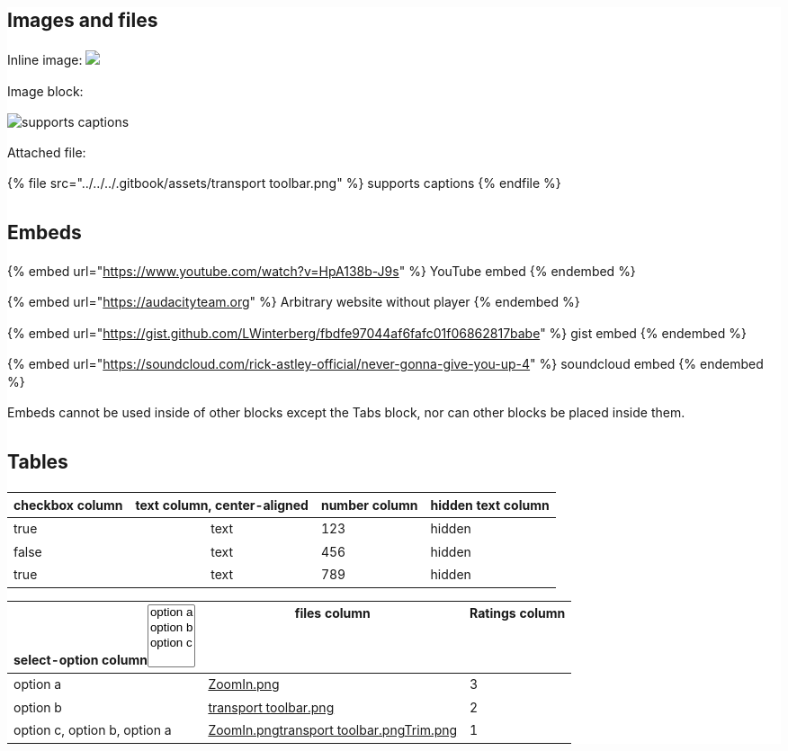 ## Images and files

Inline image: ![](../../../.gitbook/assets/ZoomIn.png)

Image block:

![supports captions](<../../../.gitbook/assets/transport toolbar.png>)

Attached file:

{% file src="../../../.gitbook/assets/transport toolbar.png" %}
supports captions
{% endfile %}

## Embeds

{% embed url="https://www.youtube.com/watch?v=HpA138b-J9s" %}
YouTube embed
{% endembed %}

{% embed url="https://audacityteam.org" %}
Arbitrary website without player
{% endembed %}

{% embed url="https://gist.github.com/LWinterberg/fbdfe97044af6fafc01f06862817babe" %}
gist embed
{% endembed %}

{% embed url="https://soundcloud.com/rick-astley-official/never-gonna-give-you-up-4" %}
soundcloud embed
{% endembed %}

Embeds cannot be used inside of other blocks except the Tabs block, nor can other blocks be placed inside them.

## Tables

<table><thead><tr><th data-type="checkbox">checkbox column</th><th align="center">text column, center-aligned</th><th data-type="number">number column</th><th data-hidden>hidden text column</th></tr></thead><tbody><tr><td>true</td><td align="center">text</td><td>123</td><td>hidden</td></tr><tr><td>false</td><td align="center">text</td><td>456</td><td>hidden</td></tr><tr><td>true</td><td align="center">text</td><td>789</td><td>hidden</td></tr></tbody></table>

<table><thead><tr><th>select-option column<select multiple><option value="64ea6801db7c43c08cea2bc65f0fe7d1" label="option a" color="blue"></option><option value="36387035f9e34215a942470ccfa8d781" label="option b" color="blue"></option><option value="0084b6cd834d4088bbd2188363ddf09a" label="option c" color="blue"></option></select></th><th data-type="files">files column</th><th data-type="rating" data-max="3">Ratings column</th></tr></thead><tbody><tr><td><span data-option="64ea6801db7c43c08cea2bc65f0fe7d1">option a</span></td><td><a href="../../../.gitbook/assets/ZoomIn.png">ZoomIn.png</a></td><td>3</td></tr><tr><td><span data-option="36387035f9e34215a942470ccfa8d781">option b</span></td><td><a href="../../../.gitbook/assets/transport toolbar.png">transport toolbar.png</a></td><td>2</td></tr><tr><td><span data-option="0084b6cd834d4088bbd2188363ddf09a">option c, </span><span data-option="36387035f9e34215a942470ccfa8d781">option b, </span><span data-option="64ea6801db7c43c08cea2bc65f0fe7d1">option a</span></td><td><a href="../../../.gitbook/assets/ZoomIn.png">ZoomIn.png</a><a href="../../../.gitbook/assets/transport toolbar.png">transport toolbar.png</a><a href="../../../.gitbook/assets/Trim.png">Trim.png</a></td><td>1</td></tr></tbody></table>
